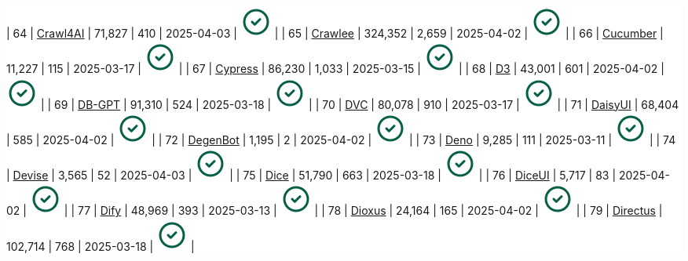 | 64  | <a href='data/crawl4ai.txt'>Crawl4AI</a>                                               | 71,827    | 410      | 2025-04-03 | <img src='icons/completed-icon.svg'/>  |
| 65  | <a href='data/crawlee.txt'>Crawlee</a>                                                 | 324,352   | 2,659    | 2025-04-02 | <img src='icons/completed-icon.svg'/>  |
| 66  | <a href='data/cucumber.txt'>Cucumber</a>                                               | 11,227    | 115      | 2025-03-17 | <img src='icons/completed-icon.svg'/>  |
| 67  | <a href='data/cypress.txt'>Cypress</a>                                                 | 86,230    | 1,033    | 2025-03-15 | <img src='icons/completed-icon.svg'/>  |
| 68  | <a href='data/d3.txt'>D3</a>                                                           | 43,001    | 601      | 2025-04-02 | <img src='icons/completed-icon.svg'/>  |
| 69  | <a href='data/db-gpt.txt'>DB-GPT</a>                                                   | 91,310    | 524      | 2025-03-18 | <img src='icons/completed-icon.svg'/>  |
| 70  | <a href='data/dvc.txt'>DVC</a>                                                         | 80,078    | 910      | 2025-03-17 | <img src='icons/completed-icon.svg'/>  |
| 71  | <a href='data/daisyui.txt'>DaisyUI</a>                                                 | 68,404    | 585      | 2025-04-02 | <img src='icons/completed-icon.svg'/>  |
| 72  | <a href='data/degenbot.txt'>DegenBot</a>                                               | 1,195     | 2        | 2025-04-02 | <img src='icons/completed-icon.svg'/>  |
| 73  | <a href='data/deno.txt'>Deno</a>                                                       | 9,285     | 111      | 2025-03-11 | <img src='icons/completed-icon.svg'/>  |
| 74  | <a href='data/devise.txt'>Devise</a>                                                   | 3,565     | 52       | 2025-04-03 | <img src='icons/completed-icon.svg'/>  |
| 75  | <a href='data/dice.txt'>Dice</a>                                                       | 51,790    | 663      | 2025-03-18 | <img src='icons/completed-icon.svg'/>  |
| 76  | <a href='data/diceui.txt'>DiceUI</a>                                                   | 5,717     | 83       | 2025-04-02 | <img src='icons/completed-icon.svg'/>  |
| 77  | <a href='data/dify.txt'>Dify</a>                                                       | 48,969    | 393      | 2025-03-13 | <img src='icons/completed-icon.svg'/>  |
| 78  | <a href='data/dioxus.txt'>Dioxus</a>                                                   | 24,164    | 165      | 2025-04-02 | <img src='icons/completed-icon.svg'/>  |
| 79  | <a href='data/directus.txt'>Directus</a>                                               | 102,714   | 768      | 2025-03-18 | <img src='icons/completed-icon.svg'/>  |